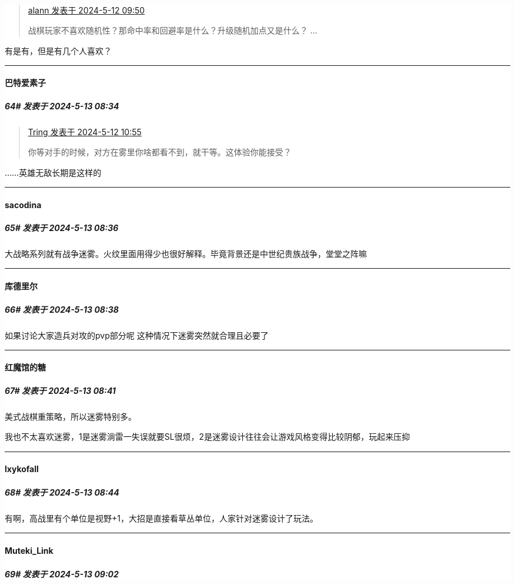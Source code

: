 <blockquote><a href="httphttps://bbs.saraba1st.com/2b/forum.php?mod=redirect&amp;goto=findpost&amp;pid=64892997&amp;ptid=2183445" target="_blank">alann 发表于 2024-5-12 09:50</a>

战棋玩家不喜欢随机性？那命中率和回避率是什么？升级随机加点又是什么？ ...</blockquote>
有是有，但是有几个人喜欢？

*****

####  巴特爱素子  
##### 64#       发表于 2024-5-13 08:34

<blockquote><a href="httphttps://bbs.saraba1st.com/2b/forum.php?mod=redirect&amp;goto=findpost&amp;pid=64893475&amp;ptid=2183445" target="_blank">Tring 发表于 2024-5-12 10:55</a>

你等对手的时候，对方在雾里你啥都看不到，就干等。这体验你能接受？</blockquote>
……英雄无敌长期是这样的

*****

####  sacodina  
##### 65#       发表于 2024-5-13 08:36

大战略系列就有战争迷雾。火纹里面用得少也很好解释。毕竟背景还是中世纪贵族战争，堂堂之阵嘛


*****

####  库德里尔  
##### 66#       发表于 2024-5-13 08:38

如果讨论大家造兵对攻的pvp部分呢
这种情况下迷雾突然就合理且必要了

*****

####  红魔馆的糖  
##### 67#       发表于 2024-5-13 08:41

美式战棋重策略，所以迷雾特别多。

我也不太喜欢迷雾，1是迷雾淌雷一失误就要SL很烦，2是迷雾设计往往会让游戏风格变得比较阴郁，玩起来压抑


*****

####  lxykofall  
##### 68#       发表于 2024-5-13 08:44

有啊，高战里有个单位是视野+1，大招是直接看草丛单位，人家针对迷雾设计了玩法。


*****

####  Muteki_Link  
##### 69#       发表于 2024-5-13 09:02
